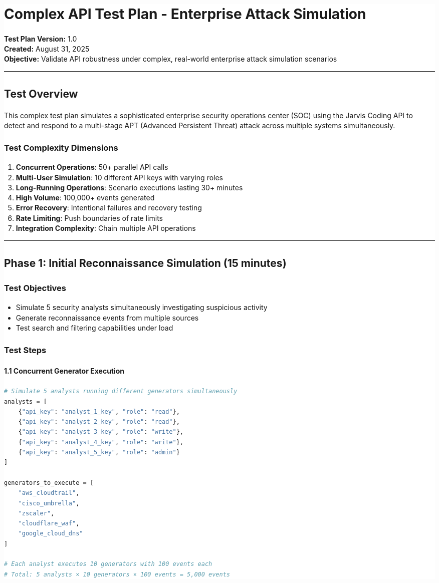 # Complex API Test Plan - Enterprise Attack Simulation

**Test Plan Version:** 1.0  
**Created:** August 31, 2025  
**Objective:** Validate API robustness under complex, real-world enterprise attack simulation scenarios

---

## Test Overview

This complex test plan simulates a sophisticated enterprise security operations center (SOC) using the Jarvis Coding API to detect and respond to a multi-stage APT (Advanced Persistent Threat) attack across multiple systems simultaneously.

### Test Complexity Dimensions
1. **Concurrent Operations**: 50+ parallel API calls
2. **Multi-User Simulation**: 10 different API keys with varying roles
3. **Long-Running Operations**: Scenario executions lasting 30+ minutes
4. **High Volume**: 100,000+ events generated
5. **Error Recovery**: Intentional failures and recovery testing
6. **Rate Limiting**: Push boundaries of rate limits
7. **Integration Complexity**: Chain multiple API operations

---

## Phase 1: Initial Reconnaissance Simulation (15 minutes)

### Test Objectives
- Simulate 5 security analysts simultaneously investigating suspicious activity
- Generate reconnaissance events from multiple sources
- Test search and filtering capabilities under load

### Test Steps

#### 1.1 Concurrent Generator Execution
```python
# Simulate 5 analysts running different generators simultaneously
analysts = [
    {"api_key": "analyst_1_key", "role": "read"},
    {"api_key": "analyst_2_key", "role": "read"},
    {"api_key": "analyst_3_key", "role": "write"},
    {"api_key": "analyst_4_key", "role": "write"},
    {"api_key": "analyst_5_key", "role": "admin"}
]

generators_to_execute = [
    "aws_cloudtrail",
    "cisco_umbrella", 
    "zscaler",
    "cloudflare_waf",
    "google_cloud_dns"
]

# Each analyst executes 10 generators with 100 events each
# Total: 5 analysts × 10 generators × 100 events = 5,000 events
```
